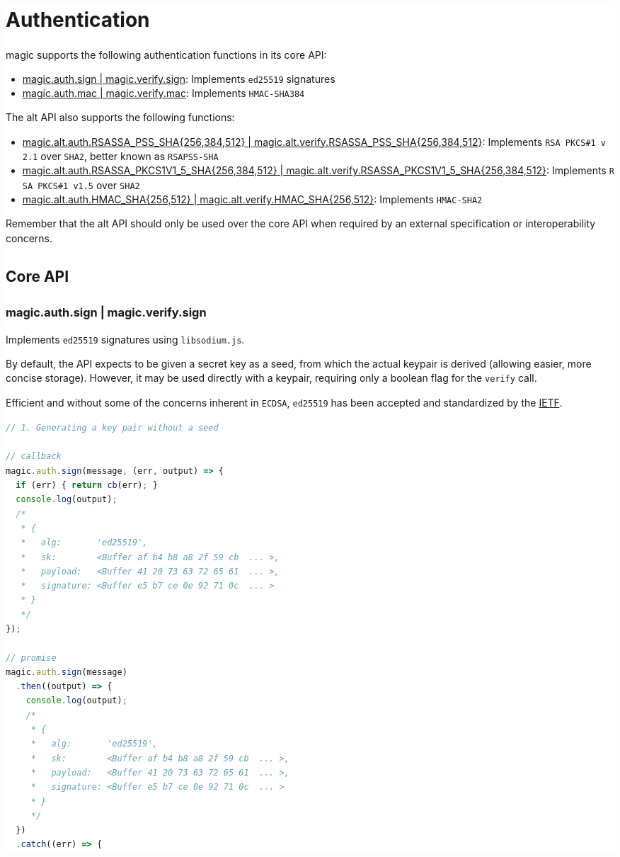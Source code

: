 # Authentication

magic supports the following authentication functions in its core API:
* [magic.auth.sign | magic.verify.sign](#magicauthsign--magicverifysign): Implements `ed25519` signatures
* [magic.auth.mac | magic.verify.mac](#magicauthmac--magicverifymac): Implements `HMAC-SHA384`

The alt API also supports the following functions:
* [magic.alt.auth.RSASSA\_PSS\_SHA{256,384,512} | magic.alt.verify.RSASSA\_PSS\_SHA{256,384,512}](#magicaltauthrsassa_pss_sha256384512--magicaltverifyrsassa_pss_sha256384512): Implements `RSA PKCS#1 v2.1` over `SHA2`, better known as `RSAPSS-SHA`
* [magic.alt.auth.RSASSA\_PKCS1V1\_5\_SHA{256,384,512} | magic.alt.verify.RSASSA\_PKCS1V1\_5\_SHA{256,384,512}](#magicaltauthrsassa_pkcs1v1_5_sha256384512--magicaltverifyrsassa_pkcs1v1_5_sha256384512): Implements `RSA PKCS#1 v1.5` over `SHA2`
* [magic.alt.auth.HMAC\_SHA{256,512} | magic.alt.verify.HMAC\_SHA{256,512}](#magicaltauthhmac_sha256512--magicaltverifyhmac_sha256512): Implements `HMAC-SHA2`

Remember that the alt API should only be used over the core API when required by an external specification or interoperability concerns.

## Core API

### magic.auth.sign | magic.verify.sign

Implements `ed25519` signatures using `libsodium.js`.

 By default, the API expects to be given a secret key as a seed, from which the actual keypair is derived (allowing easier, more concise storage). However, it may be used directly with a keypair, requiring only a boolean flag for the `verify` call.

 Efficient and without some of the concerns inherent in `ECDSA`, `ed25519` has been accepted and standardized by the [IETF](https://tools.ietf.org/html/rfc8032).

```js
// 1. Generating a key pair without a seed

// callback
magic.auth.sign(message, (err, output) => {
  if (err) { return cb(err); }
  console.log(output);
  /*
   * {
   *   alg:       'ed25519',
   *   sk:        <Buffer af b4 b8 a8 2f 59 cb  ... >,
   *   payload:   <Buffer 41 20 73 63 72 65 61  ... >,
   *   signature: <Buffer e5 b7 ce 0e 92 71 0c  ... >
   * }
   */
});

// promise
magic.auth.sign(message)
  .then((output) => {
    console.log(output);
    /*
     * {
     *   alg:       'ed25519',
     *   sk:        <Buffer af b4 b8 a8 2f 59 cb  ... >,
     *   payload:   <Buffer 41 20 73 63 72 65 61  ... >,
     *   signature: <Buffer e5 b7 ce 0e 92 71 0c  ... >
     * }
     */
  })
  .catch((err) => {
```